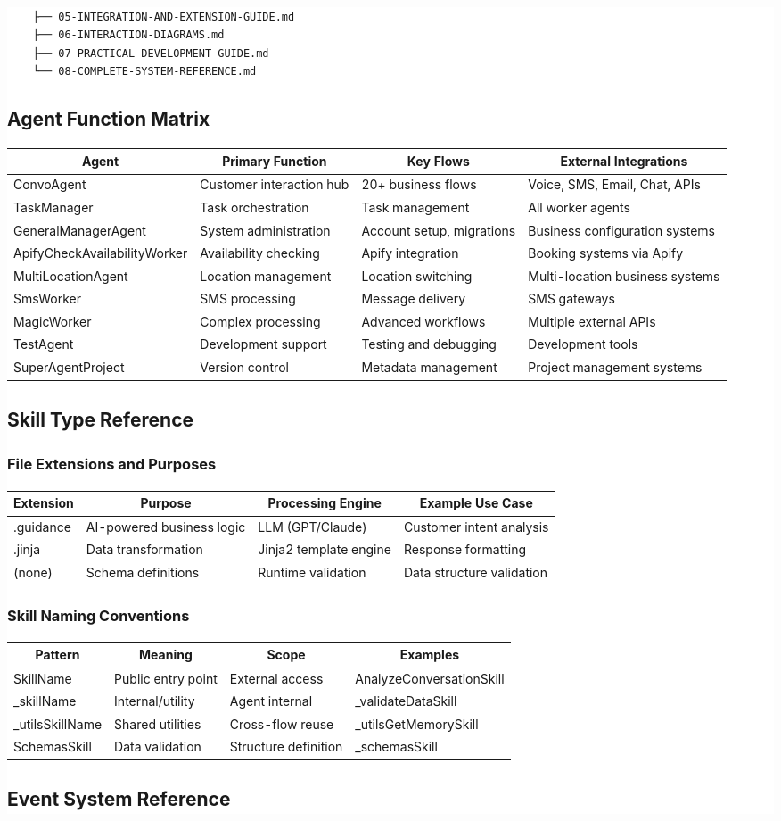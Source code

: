 ```
    ├── 05-INTEGRATION-AND-EXTENSION-GUIDE.md
    ├── 06-INTERACTION-DIAGRAMS.md
    ├── 07-PRACTICAL-DEVELOPMENT-GUIDE.md
    └── 08-COMPLETE-SYSTEM-REFERENCE.md
```

## Agent Function Matrix

| Agent | Primary Function | Key Flows | External Integrations |
|-------|------------------|-----------|---------------------|
| ConvoAgent | Customer interaction hub | 20+ business flows | Voice, SMS, Email, Chat, APIs |
| TaskManager | Task orchestration | Task management | All worker agents |
| GeneralManagerAgent | System administration | Account setup, migrations | Business configuration systems |
| ApifyCheckAvailabilityWorker | Availability checking | Apify integration | Booking systems via Apify |
| MultiLocationAgent | Location management | Location switching | Multi-location business systems |
| SmsWorker | SMS processing | Message delivery | SMS gateways |
| MagicWorker | Complex processing | Advanced workflows | Multiple external APIs |
| TestAgent | Development support | Testing and debugging | Development tools |
| SuperAgentProject | Version control | Metadata management | Project management systems |

## Skill Type Reference

### File Extensions and Purposes

| Extension | Purpose | Processing Engine | Example Use Case |
|-----------|---------|------------------|------------------|
| .guidance | AI-powered business logic | LLM (GPT/Claude) | Customer intent analysis |
| .jinja | Data transformation | Jinja2 template engine | Response formatting |
| (none) | Schema definitions | Runtime validation | Data structure validation |

### Skill Naming Conventions

| Pattern | Meaning | Scope | Examples |
|---------|---------|-------|----------|
| SkillName | Public entry point | External access | AnalyzeConversationSkill |
| _skillName | Internal/utility | Agent internal | _validateDataSkill |
| _utilsSkillName | Shared utilities | Cross-flow reuse | _utilsGetMemorySkill |
| SchemasSkill | Data validation | Structure definition | _schemasSkill |

## Event System Reference
